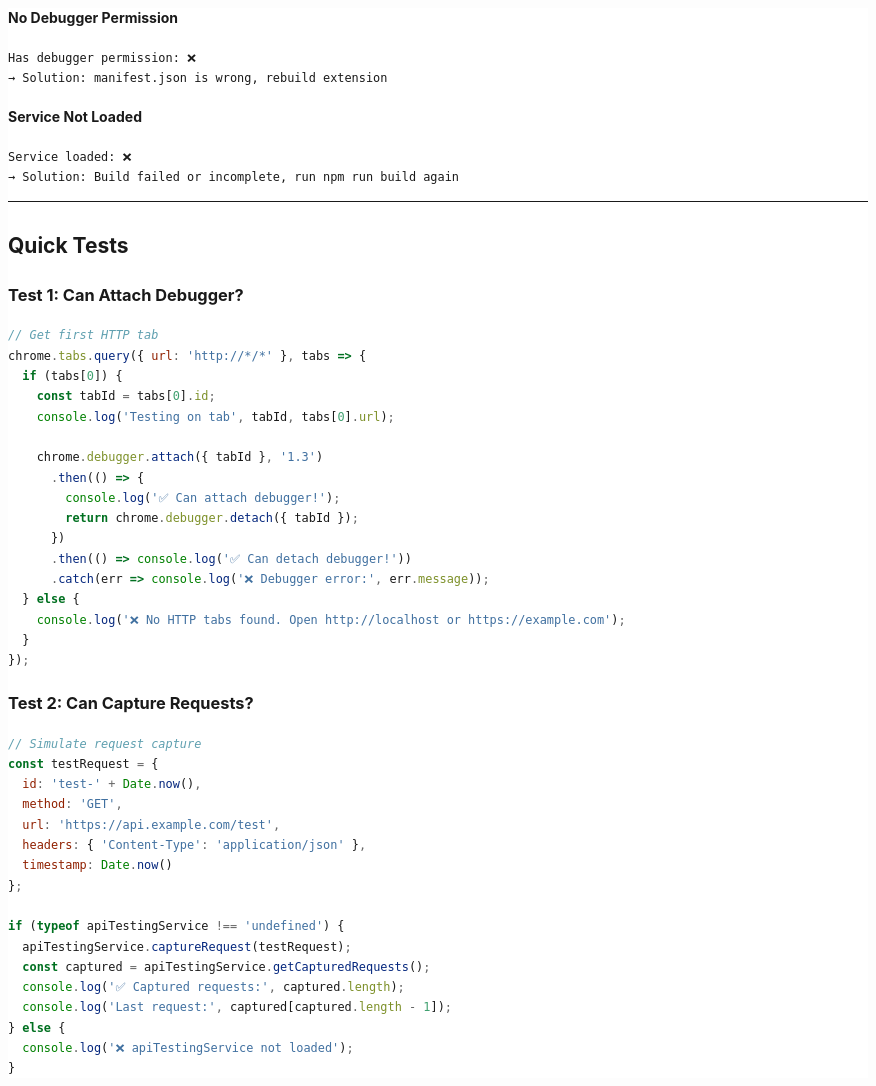 #### No Debugger Permission
```
Has debugger permission: ❌
→ Solution: manifest.json is wrong, rebuild extension
```

#### Service Not Loaded
```
Service loaded: ❌
→ Solution: Build failed or incomplete, run npm run build again
```

---

## Quick Tests

### Test 1: Can Attach Debugger?
```javascript
// Get first HTTP tab
chrome.tabs.query({ url: 'http://*/*' }, tabs => {
  if (tabs[0]) {
    const tabId = tabs[0].id;
    console.log('Testing on tab', tabId, tabs[0].url);
    
    chrome.debugger.attach({ tabId }, '1.3')
      .then(() => {
        console.log('✅ Can attach debugger!');
        return chrome.debugger.detach({ tabId });
      })
      .then(() => console.log('✅ Can detach debugger!'))
      .catch(err => console.log('❌ Debugger error:', err.message));
  } else {
    console.log('❌ No HTTP tabs found. Open http://localhost or https://example.com');
  }
});
```

### Test 2: Can Capture Requests?
```javascript
// Simulate request capture
const testRequest = {
  id: 'test-' + Date.now(),
  method: 'GET',
  url: 'https://api.example.com/test',
  headers: { 'Content-Type': 'application/json' },
  timestamp: Date.now()
};

if (typeof apiTestingService !== 'undefined') {
  apiTestingService.captureRequest(testRequest);
  const captured = apiTestingService.getCapturedRequests();
  console.log('✅ Captured requests:', captured.length);
  console.log('Last request:', captured[captured.length - 1]);
} else {
  console.log('❌ apiTestingService not loaded');
}
```
